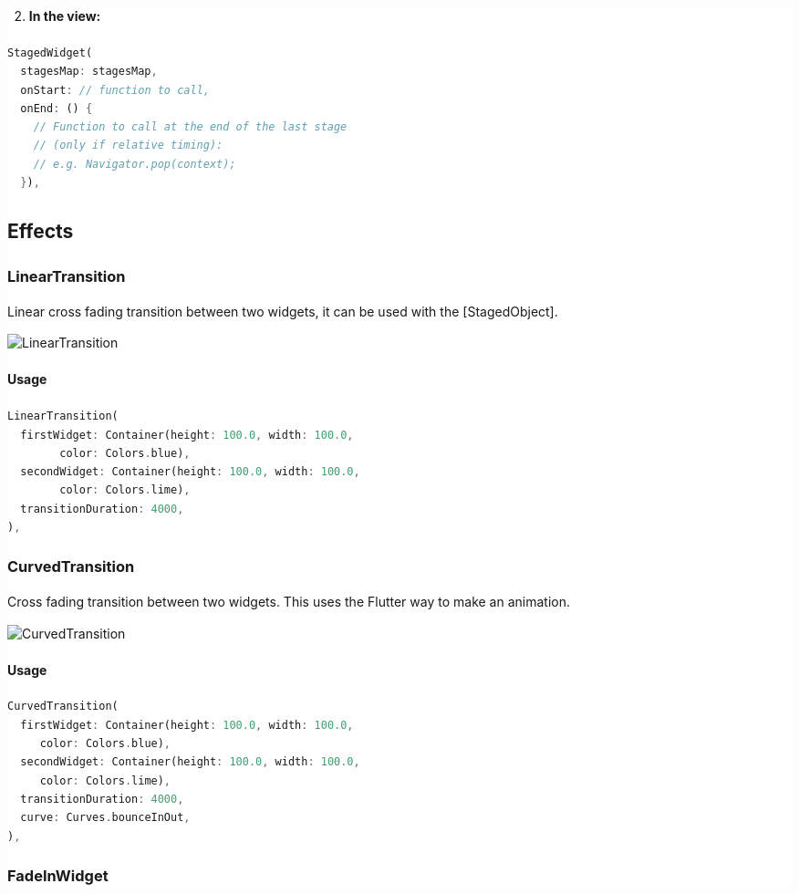 2. #### In the view:

```dart
StagedWidget(
  stagesMap: stagesMap,
  onStart: // function to call,
  onEnd: () {
    // Function to call at the end of the last stage
    // (only if relative timing):
    // e.g. Navigator.pop(context);
  }),
```

## Effects

### LinearTransition

Linear cross fading transition between two widgets, it can be used with the [StagedObject].

![LinearTransition](https://i.imgur.com/viGPpCu.gif)

#### Usage

```dart
LinearTransition(
  firstWidget: Container(height: 100.0, width: 100.0,
        color: Colors.blue),
  secondWidget: Container(height: 100.0, width: 100.0,
        color: Colors.lime),
  transitionDuration: 4000,
),
```

### CurvedTransition

Cross fading transition between two widgets. This uses the Flutter way to make an animation.

![CurvedTransition](https://i.imgur.com/kxWOKMU.gif)

#### Usage

```dart
CurvedTransition(
  firstWidget: Container(height: 100.0, width: 100.0,
     color: Colors.blue),
  secondWidget: Container(height: 100.0, width: 100.0,
     color: Colors.lime),
  transitionDuration: 4000,
  curve: Curves.bounceInOut,
),
```

### FadeInWidget
